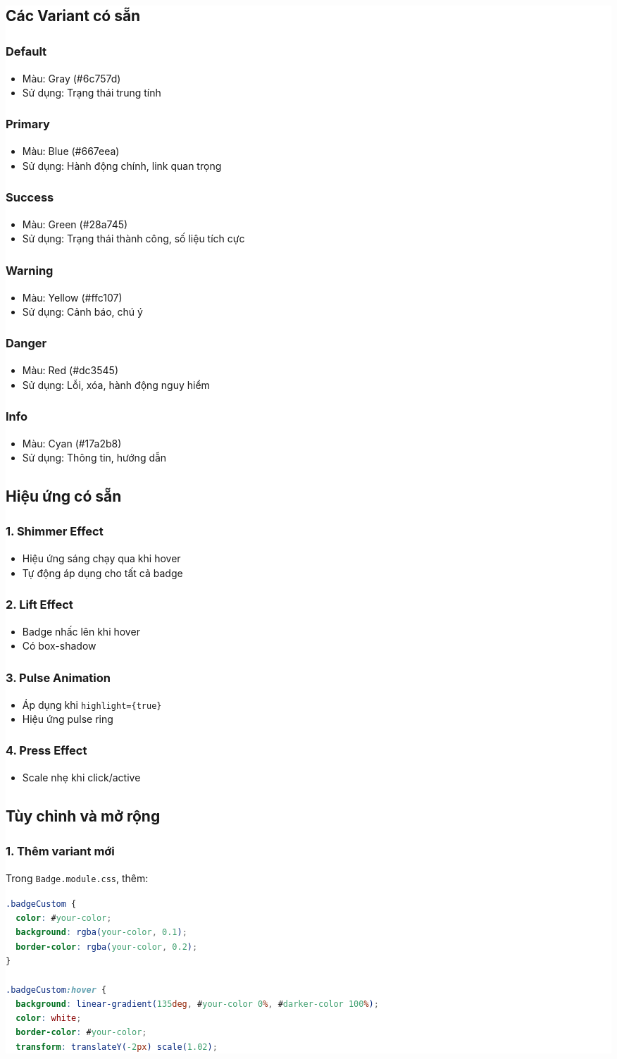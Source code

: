 ## Các Variant có sẵn

### Default
- Màu: Gray (#6c757d)
- Sử dụng: Trạng thái trung tính

### Primary  
- Màu: Blue (#667eea)
- Sử dụng: Hành động chính, link quan trọng

### Success
- Màu: Green (#28a745) 
- Sử dụng: Trạng thái thành công, số liệu tích cực

### Warning
- Màu: Yellow (#ffc107)
- Sử dụng: Cảnh báo, chú ý

### Danger
- Màu: Red (#dc3545)
- Sử dụng: Lỗi, xóa, hành động nguy hiểm

### Info
- Màu: Cyan (#17a2b8)
- Sử dụng: Thông tin, hướng dẫn

## Hiệu ứng có sẵn

### 1. Shimmer Effect
- Hiệu ứng sáng chạy qua khi hover
- Tự động áp dụng cho tất cả badge

### 2. Lift Effect  
- Badge nhấc lên khi hover
- Có box-shadow

### 3. Pulse Animation
- Áp dụng khi `highlight={true}`
- Hiệu ứng pulse ring

### 4. Press Effect
- Scale nhẹ khi click/active

## Tùy chỉnh và mở rộng

### 1. Thêm variant mới
Trong `Badge.module.css`, thêm:
```css
.badgeCustom {
  color: #your-color;
  background: rgba(your-color, 0.1);
  border-color: rgba(your-color, 0.2);
}

.badgeCustom:hover {
  background: linear-gradient(135deg, #your-color 0%, #darker-color 100%);
  color: white;
  border-color: #your-color;
  transform: translateY(-2px) scale(1.02);
```